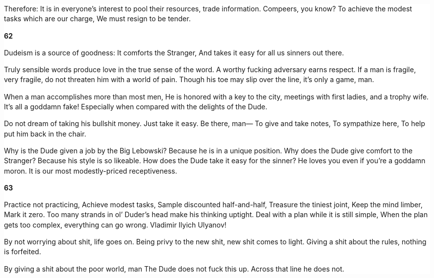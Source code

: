 Therefore:
It is in everyone’s interest to pool their resources, trade information. Compeers, you know?
To achieve the modest tasks which are our charge,
We must resign to be tender.

**62**

Dudeism is a source of goodness:
It comforts the Stranger,
And takes it easy for all us sinners out there.

Truly sensible words produce love in the true sense of the word.
A worthy fucking adversary earns respect.
If a man is fragile, very fragile, do not threaten him with a world of pain.
Though his toe may slip over the line, it’s only a game, man.

When a man accomplishes more than most men,
He is honored with a key to the city, meetings with first ladies, and a trophy wife.
It’s all a goddamn fake!
Especially when compared with the delights of the Dude.

Do not dream of taking his bullshit money.
Just take it easy.
Be there, man—
To give and take notes,
To sympathize here,
To help put him back in the chair.

Why is the Dude given a job by the Big Lebowski?
Because he is in a unique position.
Why does the Dude give comfort to the Stranger?
Because his style is so likeable.
How does the Dude take it easy for the sinner?
He loves you even if you’re a goddamn moron.
It is our most modestly-priced receptiveness.

**63**

Practice not practicing,
Achieve modest tasks,
Sample discounted half-and-half,
Treasure the tiniest joint,
Keep the mind limber,
Mark it zero.
Too many strands in ol’ Duder’s head make his thinking uptight.
Deal with a plan while it is still simple,
When the plan gets too complex, everything can go wrong.
Vladimir Ilyich Ulyanov!

By not worrying about shit, life goes on.
Being privy to the new shit, new shit comes to light.
Giving a shit about the rules, nothing is forfeited.

By giving a shit about the poor world, man
The Dude does not fuck this up.
Across that line he does not.
